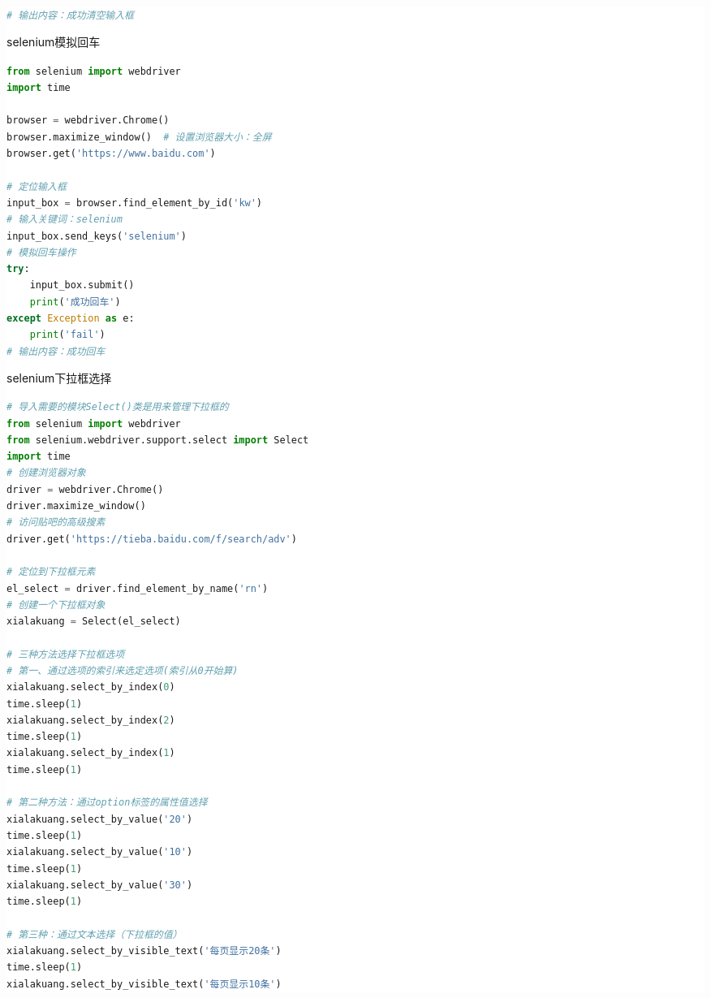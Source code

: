 ```python
# 输出内容：成功清空输入框
```

selenium模拟回车

```python
from selenium import webdriver
import time

browser = webdriver.Chrome()
browser.maximize_window()  # 设置浏览器大小：全屏
browser.get('https://www.baidu.com')

# 定位输入框
input_box = browser.find_element_by_id('kw')
# 输入关键词：selenium
input_box.send_keys('selenium')
# 模拟回车操作
try:
    input_box.submit()
    print('成功回车')
except Exception as e:
    print('fail')
# 输出内容：成功回车
```

selenium下拉框选择

```python
# 导入需要的模块Select()类是用来管理下拉框的
from selenium import webdriver
from selenium.webdriver.support.select import Select
import time
# 创建浏览器对象
driver = webdriver.Chrome()
driver.maximize_window()
# 访问贴吧的高级搜素
driver.get('https://tieba.baidu.com/f/search/adv')

# 定位到下拉框元素
el_select = driver.find_element_by_name('rn')
# 创建一个下拉框对象
xialakuang = Select(el_select)

# 三种方法选择下拉框选项
# 第一、通过选项的索引来选定选项(索引从0开始算)
xialakuang.select_by_index(0)
time.sleep(1)
xialakuang.select_by_index(2)
time.sleep(1)
xialakuang.select_by_index(1)
time.sleep(1)

# 第二种方法：通过option标签的属性值选择
xialakuang.select_by_value('20')
time.sleep(1)
xialakuang.select_by_value('10')
time.sleep(1)
xialakuang.select_by_value('30')
time.sleep(1)

# 第三种：通过文本选择（下拉框的值）
xialakuang.select_by_visible_text('每页显示20条')
time.sleep(1)
xialakuang.select_by_visible_text('每页显示10条')
```